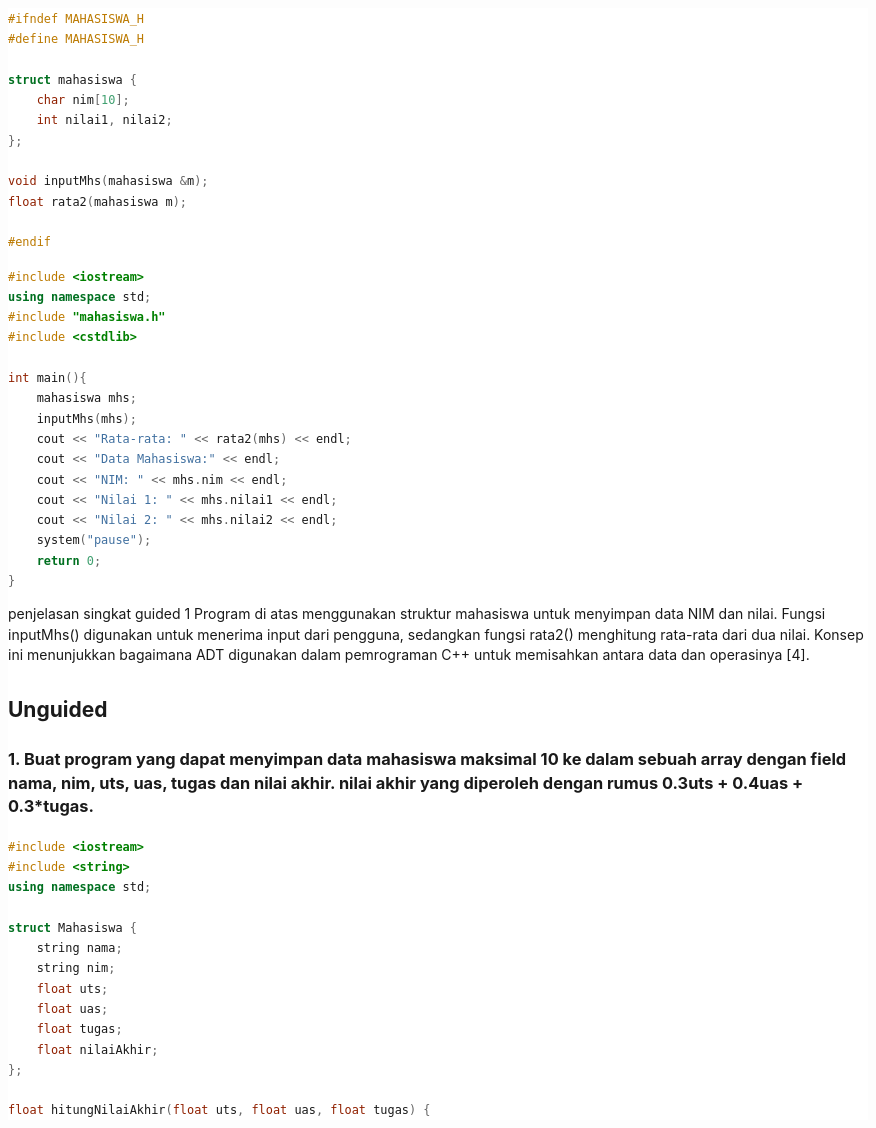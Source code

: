 ```h
#ifndef MAHASISWA_H
#define MAHASISWA_H

struct mahasiswa {
    char nim[10];
    int nilai1, nilai2;
};

void inputMhs(mahasiswa &m);
float rata2(mahasiswa m);

#endif
```

```C++
#include <iostream>
using namespace std;
#include "mahasiswa.h"
#include <cstdlib>

int main(){
    mahasiswa mhs;
    inputMhs(mhs);
    cout << "Rata-rata: " << rata2(mhs) << endl;
    cout << "Data Mahasiswa:" << endl;
    cout << "NIM: " << mhs.nim << endl;
    cout << "Nilai 1: " << mhs.nilai1 << endl;
    cout << "Nilai 2: " << mhs.nilai2 << endl;
    system("pause");
    return 0;
}

```


penjelasan singkat guided 1
Program di atas menggunakan struktur mahasiswa untuk menyimpan data NIM dan nilai.
Fungsi inputMhs() digunakan untuk menerima input dari pengguna, sedangkan fungsi rata2() menghitung rata-rata dari dua nilai.
Konsep ini menunjukkan bagaimana ADT digunakan dalam pemrograman C++ untuk memisahkan antara data dan operasinya [4].


## Unguided 

### 1. Buat program yang dapat menyimpan data mahasiswa maksimal 10 ke dalam sebuah array dengan field nama, nim, uts, uas, tugas dan nilai akhir. nilai akhir yang diperoleh dengan rumus 0.3uts + 0.4uas + 0.3*tugas. 

```C++
#include <iostream>
#include <string>
using namespace std;

struct Mahasiswa {
    string nama;
    string nim;
    float uts;
    float uas;
    float tugas;
    float nilaiAkhir;
};

float hitungNilaiAkhir(float uts, float uas, float tugas) {
```